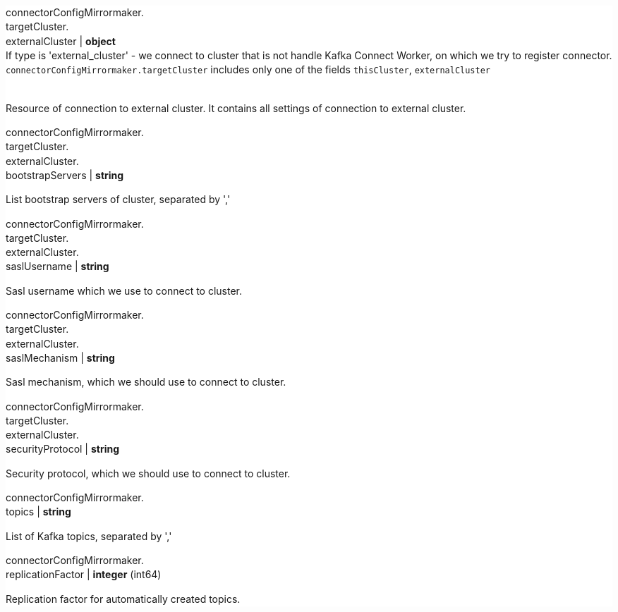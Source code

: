 connectorConfigMirrormaker.<br>targetCluster.<br>externalCluster | **object**<br>If type is 'external_cluster' - we connect to cluster that is not handle Kafka Connect Worker, on which we try to register connector. <br>`connectorConfigMirrormaker.targetCluster` includes only one of the fields `thisCluster`, `externalCluster`<br><br><p>Resource of connection to external cluster. It contains all settings of connection to external cluster.</p> 
connectorConfigMirrormaker.<br>targetCluster.<br>externalCluster.<br>bootstrapServers | **string**<br><p>List bootstrap servers of cluster, separated by ','</p> 
connectorConfigMirrormaker.<br>targetCluster.<br>externalCluster.<br>saslUsername | **string**<br><p>Sasl username which we use to connect to cluster.</p> 
connectorConfigMirrormaker.<br>targetCluster.<br>externalCluster.<br>saslMechanism | **string**<br><p>Sasl mechanism, which we should use to connect to cluster.</p> 
connectorConfigMirrormaker.<br>targetCluster.<br>externalCluster.<br>securityProtocol | **string**<br><p>Security protocol, which we should use to connect to cluster.</p> 
connectorConfigMirrormaker.<br>topics | **string**<br><p>List of Kafka topics, separated by ','</p> 
connectorConfigMirrormaker.<br>replicationFactor | **integer** (int64)<br><p>Replication factor for automatically created topics.</p> 